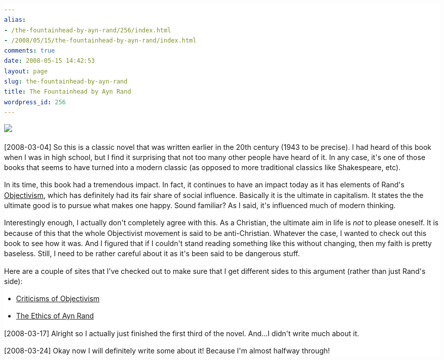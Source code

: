 ```yaml
---
alias:
- /the-fountainhead-by-ayn-rand/256/index.html
- /2008/05/15/the-fountainhead-by-ayn-rand/index.html
comments: true
date: 2008-05-15 14:42:53
layout: page
slug: the-fountainhead-by-ayn-rand
title: The Fountainhead by Ayn Rand
wordpress_id: 256
---
```


[![](http://rcm-images.amazon.com/images/I/41fUPanhpOL._SL160_.jpg)](http://www.amazon.com/gp/product/0451191153?ie=UTF8&tag=gtww-20&linkCode=as2&camp=1789&creative=9325&creativeASIN=0451191153)


[2008-03-04]
So this is a classic novel that was written earlier in the 20th century (1943 to be precise).  I had heard of this book when I was in high school, but I find it surprising that not too many other people have heard of it.  In any case, it's one of those books that seems to have turned into a modern classic (as opposed to more traditional classics like Shakespeare, etc).

In its time, this book had a tremendous impact.  In fact, it continues to have an impact today as it has elements of Rand's [Objectivism](http://en.wikipedia.org/wiki/Objectivism_%28Ayn_Rand%29), which has definitely had its fair share of social influence.  Basically it is the ultimate in capitalism.  It states the the ultimate good is to pursue what makes one happy.  Sound familiar?  As I said, it's influenced much of modern thinking.

Interestingly enough, I actually don't completely agree with this.  As a Christian, the ultimate aim in life is _not_ to please oneself.  It is because of this that the whole Objectivist movement is said to be anti-Christian.  Whatever the case, I wanted to check out this book to see how it was.  And I figured that if I couldn't stand reading something like this without changing, then my faith is pretty baseless.  Still, I need to be rather careful about it as it's been said to be dangerous stuff.

Here are a couple of sites that I've checked out to make sure that I get different sides to this argument (rather than just Rand's side):




  * [Criticisms of Objectivism](http://www.noblesoul.com/orc/critics/index.html)


  * [The Ethics of Ayn Rand](http://www.desiringgod.org/ResourceLibrary/Articles/ByDate/1979/1486_The_Ethics_of_Ayn_Rand/)





[2008-03-17]
Alright so I actually just finished the first third of the novel.  And...I didn't write much about it.

[2008-03-24]
Okay now I will definitely write some about it!  Because I'm almost halfway through!
